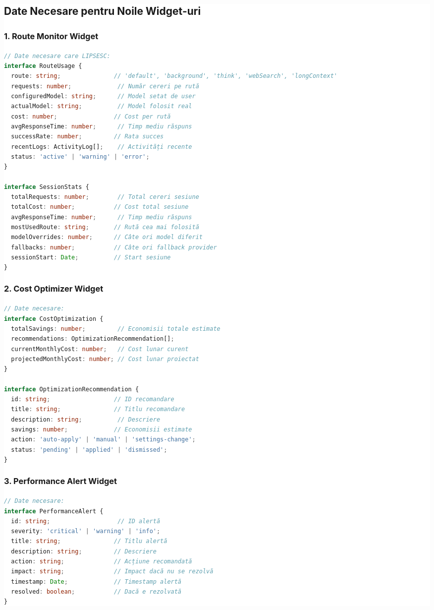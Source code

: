 
## Date Necesare pentru Noile Widget-uri

### 1. Route Monitor Widget
```typescript
// Date necesare care LIPSESC:
interface RouteUsage {
  route: string;               // 'default', 'background', 'think', 'webSearch', 'longContext'
  requests: number;             // Număr cereri pe rută
  configuredModel: string;      // Model setat de user
  actualModel: string;          // Model folosit real
  cost: number;                // Cost per rută
  avgResponseTime: number;      // Timp mediu răspuns
  successRate: number;         // Rata succes
  recentLogs: ActivityLog[];    // Activități recente
  status: 'active' | 'warning' | 'error';
}

interface SessionStats {
  totalRequests: number;        // Total cereri sesiune
  totalCost: number;           // Cost total sesiune
  avgResponseTime: number;      // Timp mediu răspuns
  mostUsedRoute: string;       // Rută cea mai folosită
  modelOverrides: number;      // Câte ori model diferit
  fallbacks: number;           // Câte ori fallback provider
  sessionStart: Date;          // Start sesiune
}
```

### 2. Cost Optimizer Widget
```typescript
// Date necesare:
interface CostOptimization {
  totalSavings: number;         // Economisii totale estimate
  recommendations: OptimizationRecommendation[];
  currentMonthlyCost: number;   // Cost lunar curent
  projectedMonthlyCost: number; // Cost lunar proiectat
}

interface OptimizationRecommendation {
  id: string;                  // ID recomandare
  title: string;               // Titlu recomandare
  description: string;          // Descriere
  savings: number;             // Economisii estimate
  action: 'auto-apply' | 'manual' | 'settings-change';
  status: 'pending' | 'applied' | 'dismissed';
}
```

### 3. Performance Alert Widget
```typescript
// Date necesare:
interface PerformanceAlert {
  id: string;                   // ID alertă
  severity: 'critical' | 'warning' | 'info';
  title: string;               // Titlu alertă
  description: string;         // Descriere
  action: string;              // Acțiune recomandată
  impact: string;              // Impact dacă nu se rezolvă
  timestamp: Date;             // Timestamp alertă
  resolved: boolean;           // Dacă e rezolvată
}
```
